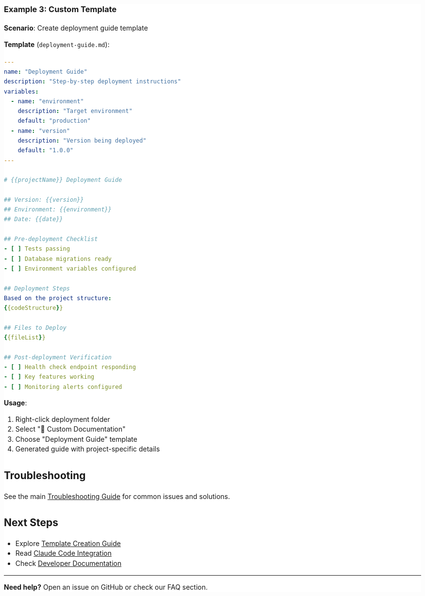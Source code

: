 ### Example 3: Custom Template

**Scenario**: Create deployment guide template

**Template** (`deployment-guide.md`):
```yaml
---
name: "Deployment Guide"
description: "Step-by-step deployment instructions"
variables:
  - name: "environment"
    description: "Target environment"
    default: "production"
  - name: "version"
    description: "Version being deployed"
    default: "1.0.0"
---

# {{projectName}} Deployment Guide

## Version: {{version}}
## Environment: {{environment}}
## Date: {{date}}

## Pre-deployment Checklist
- [ ] Tests passing
- [ ] Database migrations ready
- [ ] Environment variables configured

## Deployment Steps
Based on the project structure:
{{codeStructure}}

## Files to Deploy
{{fileList}}

## Post-deployment Verification
- [ ] Health check endpoint responding
- [ ] Key features working
- [ ] Monitoring alerts configured
```

**Usage**:
1. Right-click deployment folder
2. Select "📝 Custom Documentation"
3. Choose "Deployment Guide" template
4. Generated guide with project-specific details

## Troubleshooting

See the main [Troubleshooting Guide](TROUBLESHOOTING.md) for common issues and solutions.

## Next Steps

- Explore [Template Creation Guide](TEMPLATE_GUIDE.md)
- Read [Claude Code Integration](CLAUDE_INTEGRATION.md)
- Check [Developer Documentation](CONTRIBUTING.md)

---

**Need help?** Open an issue on GitHub or check our FAQ section.